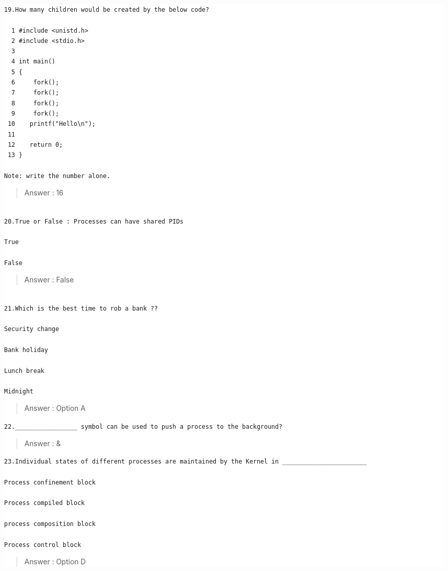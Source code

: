 ```
19.How many children would be created by the below code?

  1 #include <unistd.h>
  2 #include <stdio.h>
  3
  4 int main()
  5 {
  6     fork();
  7     fork();
  8     fork();
  9     fork();
 10    printf("Hello\n");
 11
 12    return 0;
 13 }

Note: write the number alone.

```
> Answer :  16
```

20.True or False : Processes can have shared PIDs

True

False

```
> Answer :  False
```

21.Which is the best time to rob a bank ??

Security change

Bank holiday

Lunch break

Midnight

```
> Answer :  Option A
```
22._________________ symbol can be used to push a process to the background?

```
> Answer :  &
```
23.Individual states of different processes are maintained by the Kernel in _______________________

Process confinement block

Process compiled block

process composition block

Process control block

```
> Answer :  Option D
